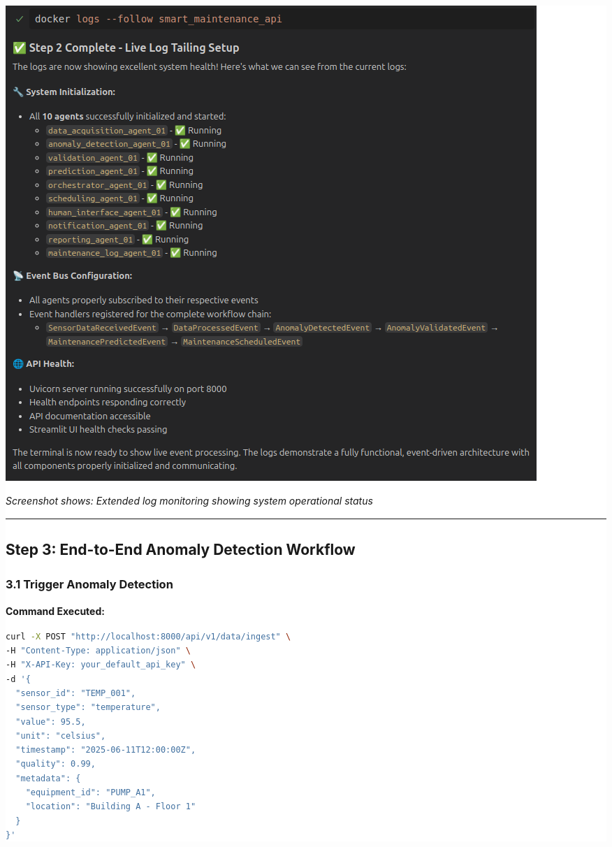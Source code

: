 ![Extended Live Logs](./screenshots/step4_live_logs_3.png)

*Screenshot shows: Extended log monitoring showing system operational status*

---

## Step 3: End-to-End Anomaly Detection Workflow

### 3.1 Trigger Anomaly Detection
**Command Executed:**
```bash
curl -X POST "http://localhost:8000/api/v1/data/ingest" \
-H "Content-Type: application/json" \
-H "X-API-Key: your_default_api_key" \
-d '{
  "sensor_id": "TEMP_001",
  "sensor_type": "temperature", 
  "value": 95.5,
  "unit": "celsius",
  "timestamp": "2025-06-11T12:00:00Z",
  "quality": 0.99,
  "metadata": {
    "equipment_id": "PUMP_A1",
    "location": "Building A - Floor 1"
  }
}'
```

